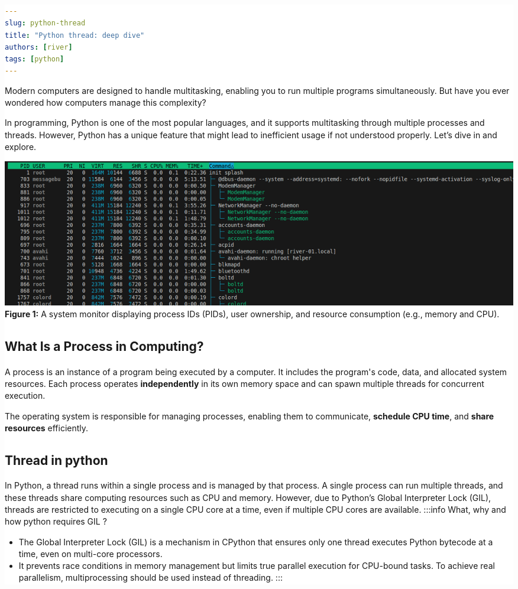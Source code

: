 ```yaml
---
slug: python-thread
title: "Python thread: deep dive"
authors: [river]
tags: [python]
---
```


Modern computers are designed to handle multitasking, enabling you to run multiple programs simultaneously. But have you ever wondered how computers manage this complexity? 

In programming, Python is one of the most popular languages, and it supports multitasking through multiple processes and threads. However, Python has a unique feature that might lead to inefficient usage if not understood properly. Let’s dive in and explore.

![Processes in Computer](./process_by_htop.png)  
**Figure 1:** A system monitor displaying process IDs (PIDs), user ownership, and resource consumption (e.g., memory and CPU).



## What Is a Process in Computing?

A process is an instance of a program being executed by a computer. It includes the program's code, data, and allocated system resources. Each process operates **independently** in its own memory space and can spawn multiple threads for concurrent execution. 

The operating system is responsible for managing processes, enabling them to communicate, **schedule CPU time**, and **share resources** efficiently.


## Thread in python
In Python, a thread runs within a single process and is managed by that process. A single process can run multiple threads, and these threads share computing
resources such as CPU and memory. However, due to Python’s Global Interpreter Lock (GIL), threads are restricted to executing on a single CPU core at a time, 
even if multiple CPU cores are available. 
:::info
What, why and how python requires GIL ?
+ The Global Interpreter Lock (GIL) is a mechanism in CPython that ensures only one thread executes Python bytecode at a time, even on multi-core processors.
+ It prevents race conditions in memory management but limits true parallel execution for CPU-bound tasks. To achieve real parallelism, multiprocessing should be used instead of threading.
:::
